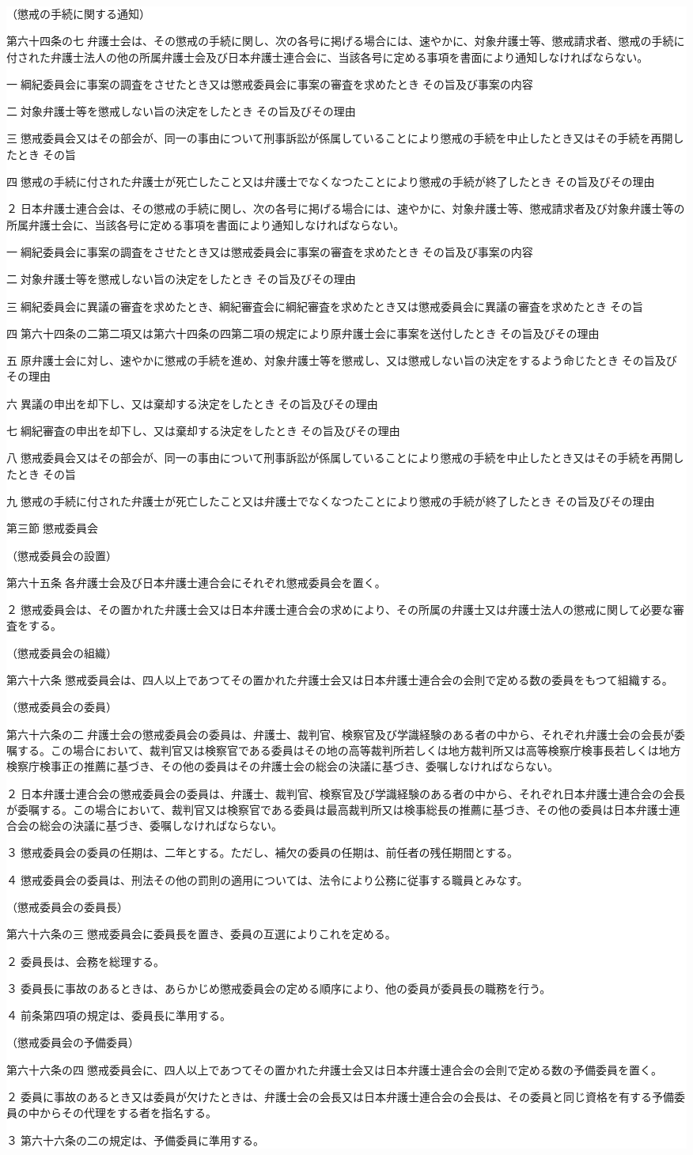 （懲戒の手続に関する通知）

第六十四条の七 弁護士会は、その懲戒の手続に関し、次の各号に掲げる場合には、速やかに、対象弁護士等、懲戒請求者、懲戒の手続に付された弁護士法人の他の所属弁護士会及び日本弁護士連合会に、当該各号に定める事項を書面により通知しなければならない。

一 綱紀委員会に事案の調査をさせたとき又は懲戒委員会に事案の審査を求めたとき その旨及び事案の内容

二 対象弁護士等を懲戒しない旨の決定をしたとき その旨及びその理由

三 懲戒委員会又はその部会が、同一の事由について刑事訴訟が係属していることにより懲戒の手続を中止したとき又はその手続を再開したとき その旨

四 懲戒の手続に付された弁護士が死亡したこと又は弁護士でなくなつたことにより懲戒の手続が終了したとき その旨及びその理由

２ 日本弁護士連合会は、その懲戒の手続に関し、次の各号に掲げる場合には、速やかに、対象弁護士等、懲戒請求者及び対象弁護士等の所属弁護士会に、当該各号に定める事項を書面により通知しなければならない。

一 綱紀委員会に事案の調査をさせたとき又は懲戒委員会に事案の審査を求めたとき その旨及び事案の内容

二 対象弁護士等を懲戒しない旨の決定をしたとき その旨及びその理由

三 綱紀委員会に異議の審査を求めたとき、綱紀審査会に綱紀審査を求めたとき又は懲戒委員会に異議の審査を求めたとき その旨

四 第六十四条の二第二項又は第六十四条の四第二項の規定により原弁護士会に事案を送付したとき その旨及びその理由

五 原弁護士会に対し、速やかに懲戒の手続を進め、対象弁護士等を懲戒し、又は懲戒しない旨の決定をするよう命じたとき その旨及びその理由

六 異議の申出を却下し、又は棄却する決定をしたとき その旨及びその理由

七 綱紀審査の申出を却下し、又は棄却する決定をしたとき その旨及びその理由

八 懲戒委員会又はその部会が、同一の事由について刑事訴訟が係属していることにより懲戒の手続を中止したとき又はその手続を再開したとき その旨

九 懲戒の手続に付された弁護士が死亡したこと又は弁護士でなくなつたことにより懲戒の手続が終了したとき その旨及びその理由

第三節 懲戒委員会

（懲戒委員会の設置）

第六十五条 各弁護士会及び日本弁護士連合会にそれぞれ懲戒委員会を置く。

２ 懲戒委員会は、その置かれた弁護士会又は日本弁護士連合会の求めにより、その所属の弁護士又は弁護士法人の懲戒に関して必要な審査をする。

（懲戒委員会の組織）

第六十六条 懲戒委員会は、四人以上であつてその置かれた弁護士会又は日本弁護士連合会の会則で定める数の委員をもつて組織する。

（懲戒委員会の委員）

第六十六条の二 弁護士会の懲戒委員会の委員は、弁護士、裁判官、検察官及び学識経験のある者の中から、それぞれ弁護士会の会長が委嘱する。この場合において、裁判官又は検察官である委員はその地の高等裁判所若しくは地方裁判所又は高等検察庁検事長若しくは地方検察庁検事正の推薦に基づき、その他の委員はその弁護士会の総会の決議に基づき、委嘱しなければならない。

２ 日本弁護士連合会の懲戒委員会の委員は、弁護士、裁判官、検察官及び学識経験のある者の中から、それぞれ日本弁護士連合会の会長が委嘱する。この場合において、裁判官又は検察官である委員は最高裁判所又は検事総長の推薦に基づき、その他の委員は日本弁護士連合会の総会の決議に基づき、委嘱しなければならない。

３ 懲戒委員会の委員の任期は、二年とする。ただし、補欠の委員の任期は、前任者の残任期間とする。

４ 懲戒委員会の委員は、刑法その他の罰則の適用については、法令により公務に従事する職員とみなす。

（懲戒委員会の委員長）

第六十六条の三 懲戒委員会に委員長を置き、委員の互選によりこれを定める。

２ 委員長は、会務を総理する。

３ 委員長に事故のあるときは、あらかじめ懲戒委員会の定める順序により、他の委員が委員長の職務を行う。

４ 前条第四項の規定は、委員長に準用する。

（懲戒委員会の予備委員）

第六十六条の四 懲戒委員会に、四人以上であつてその置かれた弁護士会又は日本弁護士連合会の会則で定める数の予備委員を置く。

２ 委員に事故のあるとき又は委員が欠けたときは、弁護士会の会長又は日本弁護士連合会の会長は、その委員と同じ資格を有する予備委員の中からその代理をする者を指名する。

３ 第六十六条の二の規定は、予備委員に準用する。


